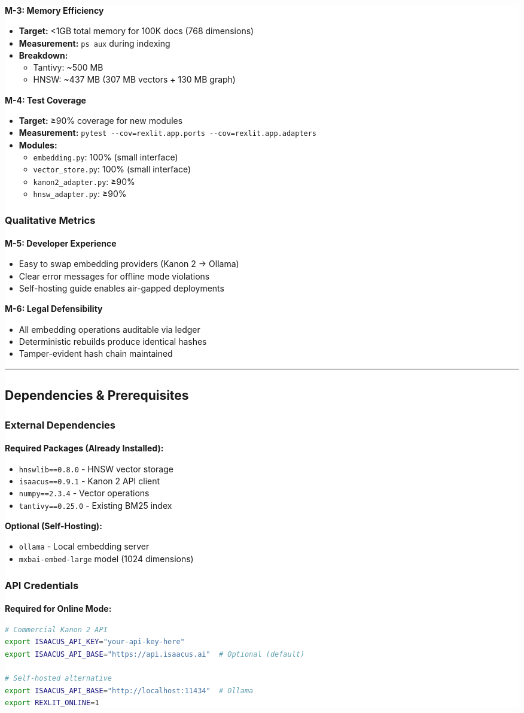 **M-3: Memory Efficiency**
- **Target:** <1GB total memory for 100K docs (768 dimensions)
- **Measurement:** `ps aux` during indexing
- **Breakdown:**
  - Tantivy: ~500 MB
  - HNSW: ~437 MB (307 MB vectors + 130 MB graph)

**M-4: Test Coverage**
- **Target:** ≥90% coverage for new modules
- **Measurement:** `pytest --cov=rexlit.app.ports --cov=rexlit.app.adapters`
- **Modules:**
  - `embedding.py`: 100% (small interface)
  - `vector_store.py`: 100% (small interface)
  - `kanon2_adapter.py`: ≥90%
  - `hnsw_adapter.py`: ≥90%

### Qualitative Metrics

**M-5: Developer Experience**
- Easy to swap embedding providers (Kanon 2 → Ollama)
- Clear error messages for offline mode violations
- Self-hosting guide enables air-gapped deployments

**M-6: Legal Defensibility**
- All embedding operations auditable via ledger
- Deterministic rebuilds produce identical hashes
- Tamper-evident hash chain maintained

---

## Dependencies & Prerequisites

### External Dependencies

**Required Packages (Already Installed):**
- `hnswlib==0.8.0` - HNSW vector storage
- `isaacus==0.9.1` - Kanon 2 API client
- `numpy==2.3.4` - Vector operations
- `tantivy==0.25.0` - Existing BM25 index

**Optional (Self-Hosting):**
- `ollama` - Local embedding server
- `mxbai-embed-large` model (1024 dimensions)

### API Credentials

**Required for Online Mode:**
```bash
# Commercial Kanon 2 API
export ISAACUS_API_KEY="your-api-key-here"
export ISAACUS_API_BASE="https://api.isaacus.ai"  # Optional (default)

# Self-hosted alternative
export ISAACUS_API_BASE="http://localhost:11434"  # Ollama
export REXLIT_ONLINE=1
```
